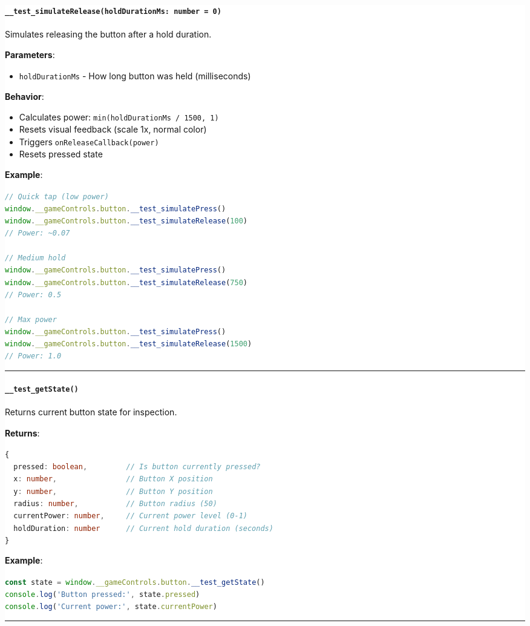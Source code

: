 
#### `__test_simulateRelease(holdDurationMs: number = 0)`
Simulates releasing the button after a hold duration.

**Parameters**:
- `holdDurationMs` - How long button was held (milliseconds)

**Behavior**:
- Calculates power: `min(holdDurationMs / 1500, 1)`
- Resets visual feedback (scale 1x, normal color)
- Triggers `onReleaseCallback(power)`
- Resets pressed state

**Example**:
```javascript
// Quick tap (low power)
window.__gameControls.button.__test_simulatePress()
window.__gameControls.button.__test_simulateRelease(100)
// Power: ~0.07

// Medium hold
window.__gameControls.button.__test_simulatePress()
window.__gameControls.button.__test_simulateRelease(750)
// Power: 0.5

// Max power
window.__gameControls.button.__test_simulatePress()
window.__gameControls.button.__test_simulateRelease(1500)
// Power: 1.0
```

---

#### `__test_getState()`
Returns current button state for inspection.

**Returns**:
```typescript
{
  pressed: boolean,         // Is button currently pressed?
  x: number,                // Button X position
  y: number,                // Button Y position
  radius: number,           // Button radius (50)
  currentPower: number,     // Current power level (0-1)
  holdDuration: number      // Current hold duration (seconds)
}
```

**Example**:
```javascript
const state = window.__gameControls.button.__test_getState()
console.log('Button pressed:', state.pressed)
console.log('Current power:', state.currentPower)
```

---